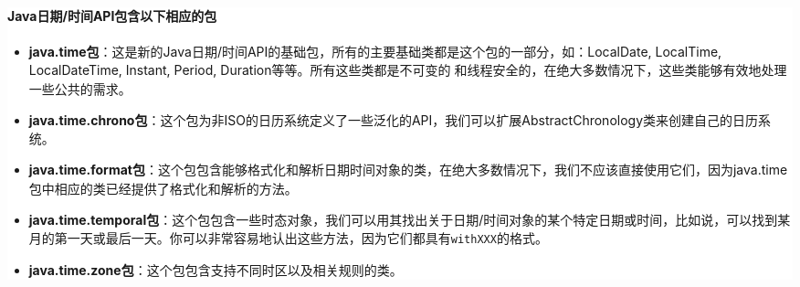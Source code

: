 
#### Java日期/时间API包含以下相应的包
* **java.time包**：这是新的Java日期/时间API的基础包，所有的主要基础类都是这个包的一部分，如：LocalDate, LocalTime, LocalDateTime, Instant, Period, Duration等等。所有这些类都是不可变的   和线程安全的，在绝大多数情况下，这些类能够有效地处理一些公共的需求。

* **java.time.chrono包**：这个包为非ISO的日历系统定义了一些泛化的API，我们可以扩展AbstractChronology类来创建自己的日历系统。

* **java.time.format包**：这个包包含能够格式化和解析日期时间对象的类，在绝大多数情况下，我们不应该直接使用它们，因为java.time包中相应的类已经提供了格式化和解析的方法。
  
* **java.time.temporal包**：这个包包含一些时态对象，我们可以用其找出关于日期/时间对象的某个特定日期或时间，比如说，可以找到某月的第一天或最后一天。你可以非常容易地认出这些方法，因为它们都具有`withXXX`的格式。

* **java.time.zone包**：这个包包含支持不同时区以及相关规则的类。





